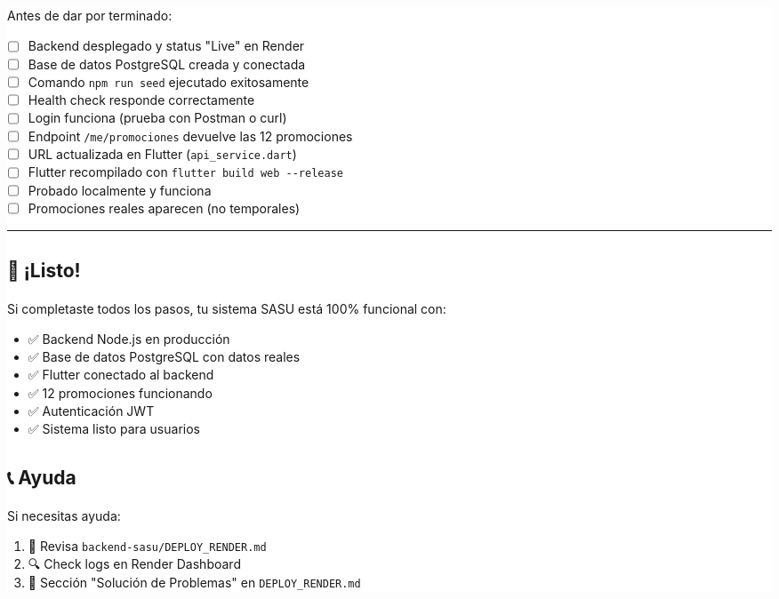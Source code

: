 Antes de dar por terminado:

- [ ] Backend desplegado y status "Live" en Render
- [ ] Base de datos PostgreSQL creada y conectada
- [ ] Comando `npm run seed` ejecutado exitosamente
- [ ] Health check responde correctamente
- [ ] Login funciona (prueba con Postman o curl)
- [ ] Endpoint `/me/promociones` devuelve las 12 promociones
- [ ] URL actualizada en Flutter (`api_service.dart`)
- [ ] Flutter recompilado con `flutter build web --release`
- [ ] Probado localmente y funciona
- [ ] Promociones reales aparecen (no temporales)

---

## 🎉 ¡Listo!

Si completaste todos los pasos, tu sistema SASU está 100% funcional con:
- ✅ Backend Node.js en producción
- ✅ Base de datos PostgreSQL con datos reales
- ✅ Flutter conectado al backend
- ✅ 12 promociones funcionando
- ✅ Autenticación JWT
- ✅ Sistema listo para usuarios

## 📞 Ayuda

Si necesitas ayuda:
1. 📖 Revisa `backend-sasu/DEPLOY_RENDER.md`
2. 🔍 Check logs en Render Dashboard
3. 🐛 Sección "Solución de Problemas" en `DEPLOY_RENDER.md`
